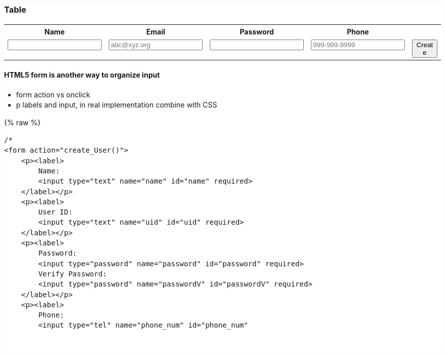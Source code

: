 <div class="cell border-box-sizing text_cell rendered"><div class="inner_cell">
<div class="text_cell_render border-box-sizing rendered_html">
<p><h3>Table</h3></p>
<table>
    <tr>
        <th><label for="name">Name</label></th>
        <th><label for="email">Email</label></th>
        <th><label for="password">Password</label></th>
        <th><label for="phone">Phone</label></th>
    </tr>
    <tr>
        <td><input type="text" name="name" id="name" required></td>
        <td><input type="email" name="email" id="email" placeholder="abc@xyz.org" required></td>
        <td><input type="password" name="password" id="password" required></td>
        <td><input type="tel" name="phone_num" id="phone_num"
            pattern="[0-9]{3}-[0-9]{3}-[0-9]{4}"
            placeholder="999-999-9999"></td>
        <td ><button onclick="create_User()">Create</button></td>
    </tr>
</table>
</div>
</div>
</div>
<div class="cell border-box-sizing text_cell rendered"><div class="inner_cell">
<div class="text_cell_render border-box-sizing rendered_html">
<h4 id="HTML5-form-is-another-way-to-organize-input">HTML5 form is another way to organize input<a class="anchor-link" href="#HTML5-form-is-another-way-to-organize-input"> </a></h4><ul>
<li>form action vs onclick</li>
<li>p labels and input, in real implementation combine with CSS</li>
</ul>

</div>
</div>
</div>
    {% raw %}
    
<div class="cell border-box-sizing code_cell rendered">
<div class="input">

<div class="inner_cell">
    <div class="input_area">
<div class=" highlight hl-javascript"><pre><span></span><span class="cm">/*</span>
<span class="cm">&lt;form action=&quot;create_User()&quot;&gt;</span>
<span class="cm">    &lt;p&gt;&lt;label&gt;</span>
<span class="cm">        Name:</span>
<span class="cm">        &lt;input type=&quot;text&quot; name=&quot;name&quot; id=&quot;name&quot; required&gt;</span>
<span class="cm">    &lt;/label&gt;&lt;/p&gt;</span>
<span class="cm">    &lt;p&gt;&lt;label&gt;</span>
<span class="cm">        User ID:</span>
<span class="cm">        &lt;input type=&quot;text&quot; name=&quot;uid&quot; id=&quot;uid&quot; required&gt;</span>
<span class="cm">    &lt;/label&gt;&lt;/p&gt;</span>
<span class="cm">    &lt;p&gt;&lt;label&gt;</span>
<span class="cm">        Password:</span>
<span class="cm">        &lt;input type=&quot;password&quot; name=&quot;password&quot; id=&quot;password&quot; required&gt;</span>
<span class="cm">        Verify Password:</span>
<span class="cm">        &lt;input type=&quot;password&quot; name=&quot;passwordV&quot; id=&quot;passwordV&quot; required&gt;</span>
<span class="cm">    &lt;/label&gt;&lt;/p&gt;</span>
<span class="cm">    &lt;p&gt;&lt;label&gt;</span>
<span class="cm">        Phone:</span>
<span class="cm">        &lt;input type=&quot;tel&quot; name=&quot;phone_num&quot; id=&quot;phone_num&quot;</span>